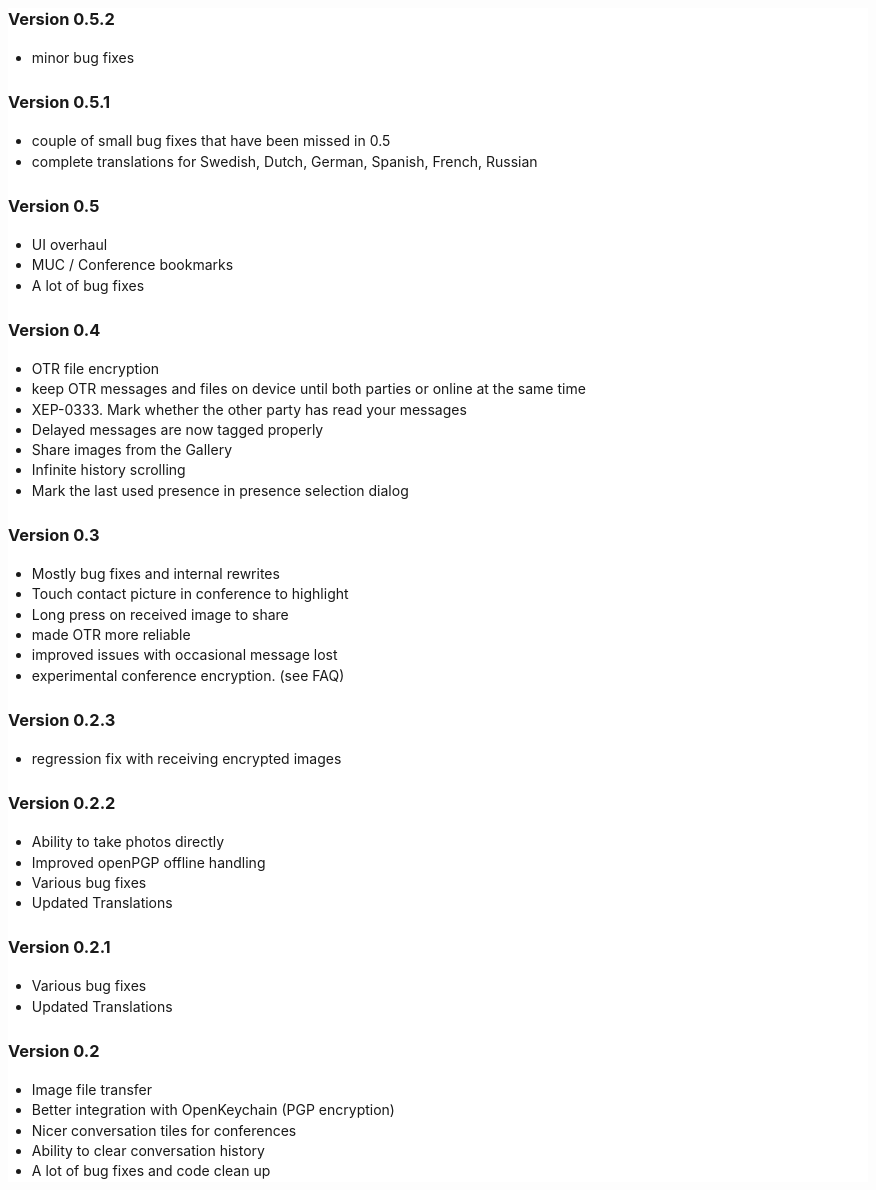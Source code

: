 ### Version 0.5.2
* minor bug fixes

### Version 0.5.1
* couple of small bug fixes that have been missed in 0.5
* complete translations for Swedish, Dutch, German, Spanish, French, Russian

### Version 0.5
* UI overhaul
* MUC / Conference bookmarks
* A lot of bug fixes

### Version 0.4
* OTR file encryption
* keep OTR messages and files on device until both parties or online at the same time
* XEP-0333. Mark whether the other party has read your messages
* Delayed messages are now tagged properly
* Share images from the Gallery
* Infinite history scrolling
* Mark the last used presence in presence selection dialog

### Version 0.3
* Mostly bug fixes and internal rewrites
* Touch contact picture in conference to highlight
* Long press on received image to share
* made OTR more reliable
* improved issues with occasional message lost
* experimental conference encryption. (see FAQ)

### Version 0.2.3
* regression fix with receiving encrypted images

### Version 0.2.2
* Ability to take photos directly
* Improved openPGP offline handling
* Various bug fixes
* Updated Translations

### Version 0.2.1
* Various bug fixes
* Updated Translations

### Version 0.2
* Image file transfer
* Better integration with OpenKeychain (PGP encryption)
* Nicer conversation tiles for conferences
* Ability to clear conversation history
* A lot of bug fixes and code clean up

